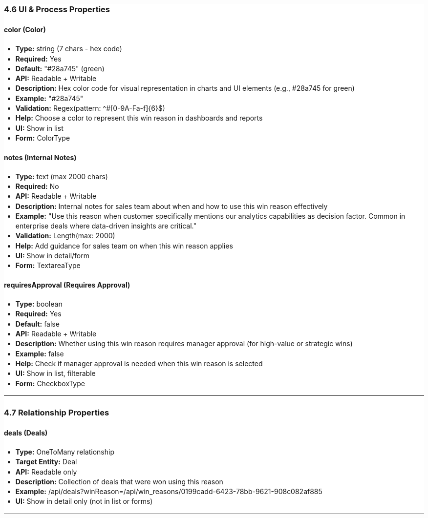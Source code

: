 
### 4.6 UI & Process Properties

#### color (Color)
- **Type:** string (7 chars - hex code)
- **Required:** Yes
- **Default:** "#28a745" (green)
- **API:** Readable + Writable
- **Description:** Hex color code for visual representation in charts and UI elements (e.g., #28a745 for green)
- **Example:** "#28a745"
- **Validation:** Regex(pattern: ^#[0-9A-Fa-f]{6}$)
- **Help:** Choose a color to represent this win reason in dashboards and reports
- **UI:** Show in list
- **Form:** ColorType

#### notes (Internal Notes)
- **Type:** text (max 2000 chars)
- **Required:** No
- **API:** Readable + Writable
- **Description:** Internal notes for sales team about when and how to use this win reason effectively
- **Example:** "Use this reason when customer specifically mentions our analytics capabilities as decision factor. Common in enterprise deals where data-driven insights are critical."
- **Validation:** Length(max: 2000)
- **Help:** Add guidance for sales team on when this win reason applies
- **UI:** Show in detail/form
- **Form:** TextareaType

#### requiresApproval (Requires Approval)
- **Type:** boolean
- **Required:** Yes
- **Default:** false
- **API:** Readable + Writable
- **Description:** Whether using this win reason requires manager approval (for high-value or strategic wins)
- **Example:** false
- **Help:** Check if manager approval is needed when this win reason is selected
- **UI:** Show in list, filterable
- **Form:** CheckboxType

---

### 4.7 Relationship Properties

#### deals (Deals)
- **Type:** OneToMany relationship
- **Target Entity:** Deal
- **API:** Readable only
- **Description:** Collection of deals that were won using this reason
- **Example:** /api/deals?winReason=/api/win_reasons/0199cadd-6423-78bb-9621-908c082af885
- **UI:** Show in detail only (not in list or forms)

---